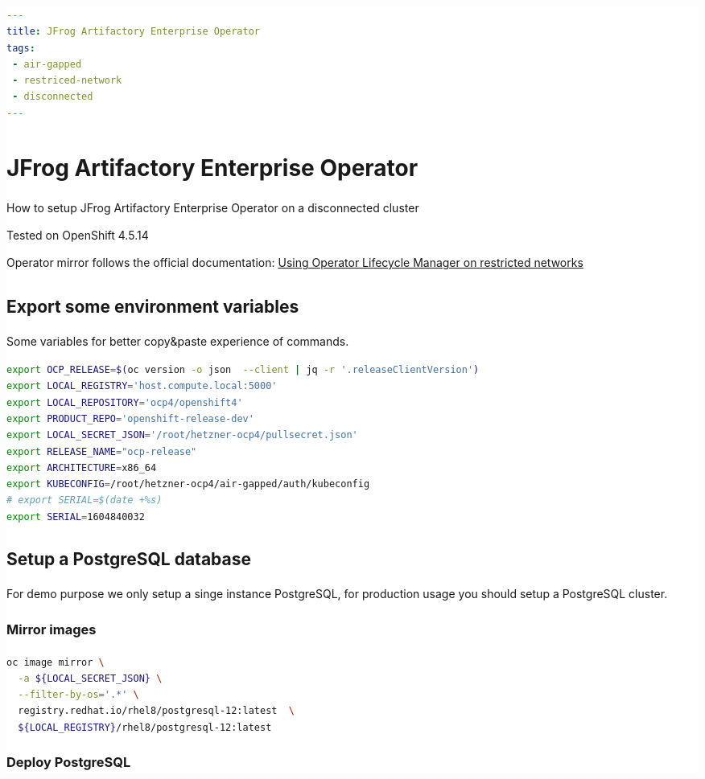 ```yaml
---
title: JFrog Artifactory Enterprise Operator
tags:
 - air-gapped
 - restriced-network
 - disconnected
---
```


# JFrog Artifactory Enterprise Operator

How to setup JFrog Artifactory Enterprise Operator on a disconnected cluster

Tested on OpenShift 4.5.14

Operator mirror follows the official documentation: [Using Operator Lifecycle Manager on restricted networks](https://docs.openshift.com/container-platform/4.5/operators/admin/olm-restricted-networks.html)

##  Export some environment variables

Some variables for better copy&paste experience of commands.

```bash
export OCP_RELEASE=$(oc version -o json  --client | jq -r '.releaseClientVersion')
export LOCAL_REGISTRY='host.compute.local:5000'
export LOCAL_REPOSITORY='ocp4/openshift4'
export PRODUCT_REPO='openshift-release-dev'
export LOCAL_SECRET_JSON='/root/hetzner-ocp4/pullsecret.json'
export RELEASE_NAME="ocp-release"
export ARCHITECTURE=x86_64
export KUBECONFIG=/root/hetzner-ocp4/air-gapped/auth/kubeconfig
# export SERIAL=$(date +%s)
export SERIAL=1604840032
```
## Setup a PostgreSQL database

For demo purpose we only setup a singe instance PostgreSQL, for production usage you should setup a PostgreSQL cluster.

### Mirror images

```bash
oc image mirror \
  -a ${LOCAL_SECRET_JSON} \
  --filter-by-os='.*' \
  registry.redhat.io/rhel8/postgresql-12:latest  \
  ${LOCAL_REGISTRY}/rhel8/postgresql-12:latest
```

### Deploy PostgreSQL
